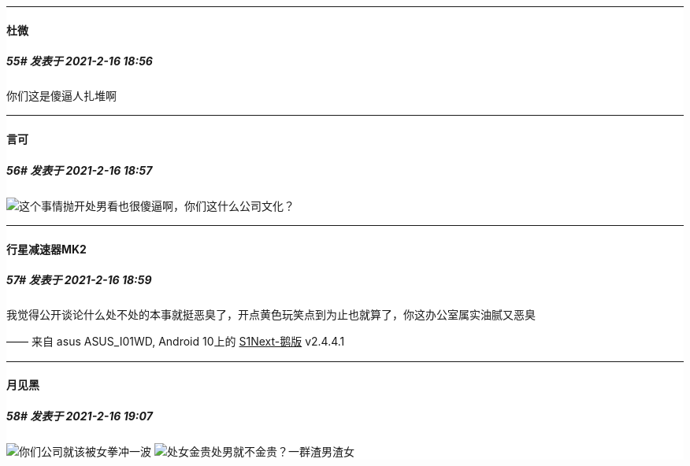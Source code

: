 




*****

####  杜微  
##### 55#       发表于 2021-2-16 18:56




你们这是傻逼人扎堆啊







*****

####  言可  
##### 56#       发表于 2021-2-16 18:57



<img src="https://static.saraba1st.com/image/smiley/face2017/001.png" referrerpolicy="no-referrer">这个事情抛开处男看也很傻逼啊，你们这什么公司文化？







*****

####  行星减速器MK2  
##### 57#       发表于 2021-2-16 18:59




我觉得公开谈论什么处不处的本事就挺恶臭了，开点黄色玩笑点到为止也就算了，你这办公室属实油腻又恶臭

—— 来自 asus ASUS_I01WD, Android 10上的 [S1Next-鹅版](https://github.com/ykrank/S1-Next/releases) v2.4.4.1







*****

####  月见黑  
##### 58#       发表于 2021-2-16 19:07



<img src="https://static.saraba1st.com/image/smiley/face2017/049.png" referrerpolicy="no-referrer">你们公司就该被女拳冲一波
<img src="https://static.saraba1st.com/image/smiley/face2017/067.png" referrerpolicy="no-referrer">处女金贵处男就不金贵？一群渣男渣女


